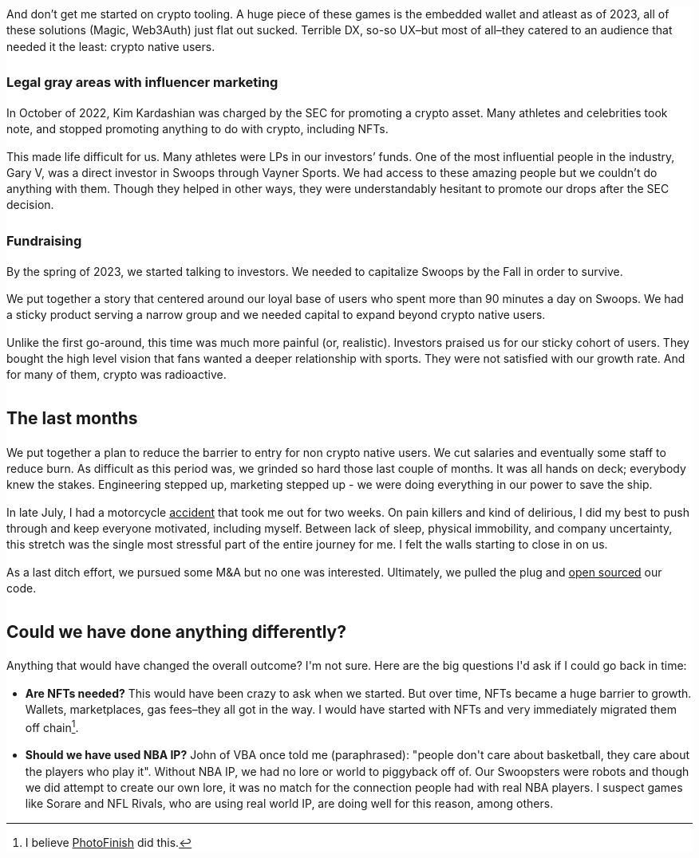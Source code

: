 And don’t get me started on crypto tooling. A huge piece of these games is the embedded wallet and atleast as of 2023, all of these solutions (Magic, Web3Auth) just flat out sucked. Terrible DX, so-so UX–but most of all–they catered to an audience that needed it the least: crypto native users.

### Legal gray areas with influencer marketing

In October of 2022, Kim Kardashian was charged by the SEC for promoting a crypto asset. Many athletes and celebrities took note, and stopped promoting anything to do with crypto, including NFTs.

This made life difficult for us. Many athletes were LPs in our investors’ funds. One of the most influential people in the industry, Gary V, was a direct investor in Swoops through Vayner Sports. We had access to these amazing people but we couldn’t do anything with them. Though they helped in other ways, they were understandably hesitant to promote our drops after the SEC decision.

### Fundraising

By the spring of 2023, we started talking to investors. We needed to capitalize Swoops by the Fall in order to survive.

We put together a story that centered around our loyal base of users who spent more than 90 minutes a day on Swoops. We had a sticky product serving a narrow group and we needed capital to expand beyond crypto native users. 

Unlike the first go-around, this time was much more painful (or, realistic). Investors praised us for our sticky cohort of users. They bought the high level vision that fans wanted a deeper relationship with sports. They were not satisfied with our growth rate. And for many of them, crypto was radioactive.

## The last months

We put together a plan to reduce the barrier to entry for non crypto native users. We cut salaries and eventually some staff to reduce burn. As difficult as this period was, we grinded so hard those last couple of months. It was all hands on deck; everybody knew the stakes. Engineering stepped up, marketing stepped up - we were doing everything in our power to save the ship. 

In late July, I had a motorcycle [accident](https://x.com/manishsinhaha/status/1694162032831205622/photo/1) that took me out for two weeks. On pain killers and kind of delirious, I did my best to push through and keep everyone motivated, including myself. Between lack of sleep, physical immobility, and company uncertainty, this stretch was the single most stressful part of the entire journey for me. I felt the walls starting to close in on us.

As a last ditch effort, we pursued some M&A but no one was interested. Ultimately, we pulled the plug and [open sourced](https://github.com/dopeboy/swoops-webapp) our code.

## Could we have done anything differently?

Anything that would have changed the overall outcome? I'm not sure. Here are the big questions I'd ask if I could go back in time:

* **Are NFTs needed?** This would have been crazy to ask when we started. But over time, NFTs became a huge barrier to growth. Wallets, marketplaces, gas fees–they all got in the way. I would have started with NFTs and very immediately migrated them off chain[^2].

* **Should we have used NBA IP?** John of VBA once told me (paraphrased): "people don't care about basketball, they care about the players who play it". Without NBA IP, we had no lore or world to piggyback off of. Our Swoopsters were robots and though we did attempt to create our own lore, it was no match for the connection people had with real NBA players. I suspect games like Sorare and NFL Rivals, who are using real world IP, are doing well for this reason, among others. 


[^0]: In retrospect, the creator economy had zero breakouts. The platforms captured all the value.
[^1]: Ja Rule [performed](https://x.com/manishsinhaha/status/1819678886596337969) at an NFT NYC event that we co-hosted. He’s still got an amazing stage presence.
[^2]: I believe [PhotoFinish](https://photofinish.live/) did this. 
[^3]: I know this seems obvious now, but it wasn’t “back then” during ZIRP times. It was all about blitzing your way to growth and an A round. Had we started a year earlier, I think we would have succeeded with this objective.. 
[^4]: Neither is a walk in the park. But from the outside looking in, I get the sense there’s less luck involved in B2B.